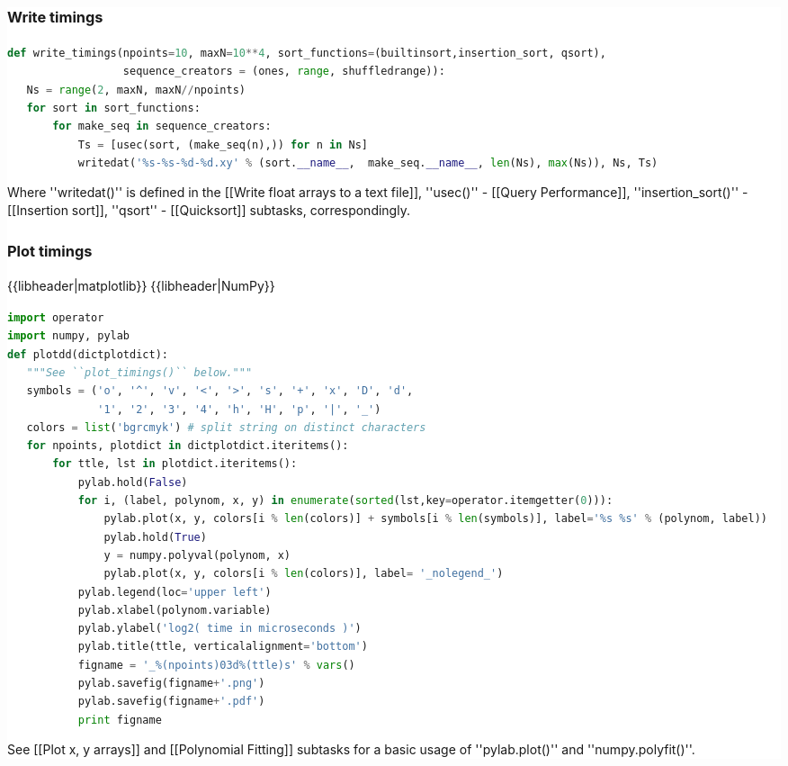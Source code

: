 
### Write timings


```python
def write_timings(npoints=10, maxN=10**4, sort_functions=(builtinsort,insertion_sort, qsort), 
                  sequence_creators = (ones, range, shuffledrange)):    
   Ns = range(2, maxN, maxN//npoints)
   for sort in sort_functions:
       for make_seq in sequence_creators:
           Ts = [usec(sort, (make_seq(n),)) for n in Ns]
           writedat('%s-%s-%d-%d.xy' % (sort.__name__,  make_seq.__name__, len(Ns), max(Ns)), Ns, Ts)
```

Where ''writedat()'' is defined in the [[Write float arrays to a text file]], ''usec()'' - [[Query Performance]], ''insertion_sort()'' - [[Insertion sort]], ''qsort'' - [[Quicksort]] subtasks, correspondingly.


### Plot timings

{{libheader|matplotlib}}
{{libheader|NumPy}}

```python
import operator
import numpy, pylab
def plotdd(dictplotdict):
   """See ``plot_timings()`` below."""
   symbols = ('o', '^', 'v', '<', '>', 's', '+', 'x', 'D', 'd',
              '1', '2', '3', '4', 'h', 'H', 'p', '|', '_')
   colors = list('bgrcmyk') # split string on distinct characters
   for npoints, plotdict in dictplotdict.iteritems():
       for ttle, lst in plotdict.iteritems():            
           pylab.hold(False)                                
           for i, (label, polynom, x, y) in enumerate(sorted(lst,key=operator.itemgetter(0))):
               pylab.plot(x, y, colors[i % len(colors)] + symbols[i % len(symbols)], label='%s %s' % (polynom, label))
               pylab.hold(True)
               y = numpy.polyval(polynom, x)
               pylab.plot(x, y, colors[i % len(colors)], label= '_nolegend_')                
           pylab.legend(loc='upper left')
           pylab.xlabel(polynom.variable)
           pylab.ylabel('log2( time in microseconds )')                
           pylab.title(ttle, verticalalignment='bottom')
           figname = '_%(npoints)03d%(ttle)s' % vars()
           pylab.savefig(figname+'.png')
           pylab.savefig(figname+'.pdf')
           print figname
```

See [[Plot x, y arrays]] and [[Polynomial Fitting]] subtasks for a basic usage of ''pylab.plot()'' and ''numpy.polyfit()''.
